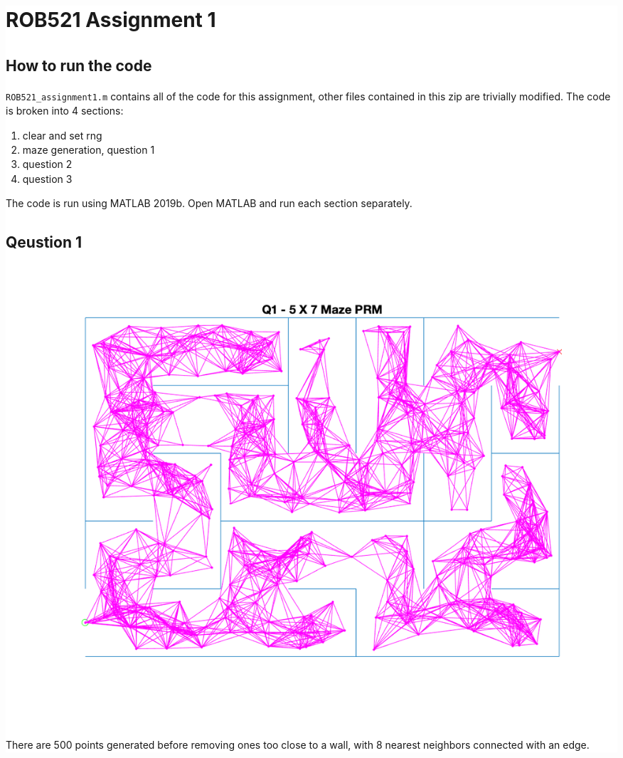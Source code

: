 # ROB521 Assignment 1

## How to run the code

`ROB521_assignment1.m` contains all of the code for this assignment, other files contained in this zip are trivially modified. The code is broken into 4 sections: 
1. clear and set rng
2. maze generation, question 1
3. question 2
4. question 3

The code is run using MATLAB 2019b. Open MATLAB and run each section separately. 

## Qeustion 1
![assignment1_q1.png](assignment1_q1.png)

There are 500 points generated before removing ones too close to a wall, with 8 nearest neighbors connected with an edge. 
